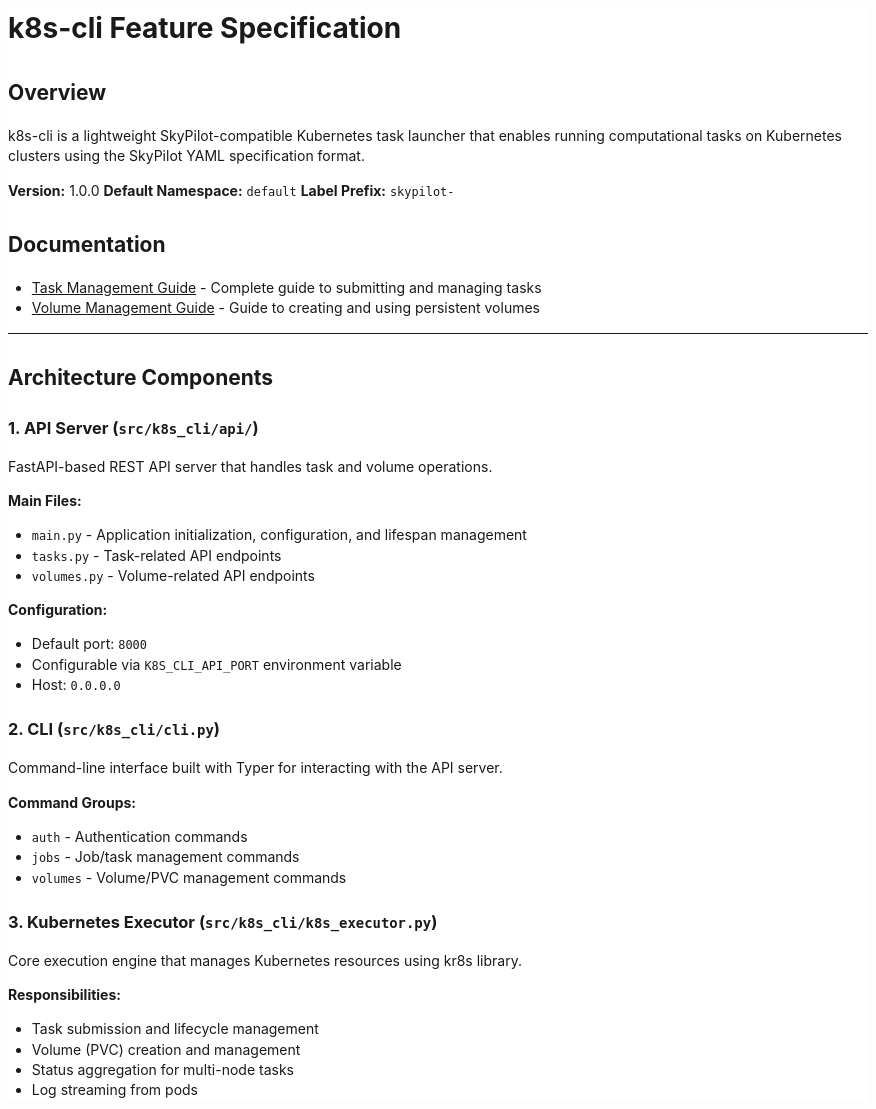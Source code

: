 # k8s-cli Feature Specification

## Overview

k8s-cli is a lightweight SkyPilot-compatible Kubernetes task launcher that enables running computational tasks on Kubernetes clusters using the SkyPilot YAML specification format.

**Version:** 1.0.0
**Default Namespace:** `default`
**Label Prefix:** `skypilot-`

## Documentation

- [Task Management Guide](docs/tasks.md) - Complete guide to submitting and managing tasks
- [Volume Management Guide](docs/volumes.md) - Guide to creating and using persistent volumes

---

## Architecture Components

### 1. API Server (`src/k8s_cli/api/`)

FastAPI-based REST API server that handles task and volume operations.

**Main Files:**
- `main.py` - Application initialization, configuration, and lifespan management
- `tasks.py` - Task-related API endpoints
- `volumes.py` - Volume-related API endpoints

**Configuration:**
- Default port: `8000`
- Configurable via `K8S_CLI_API_PORT` environment variable
- Host: `0.0.0.0`

### 2. CLI (`src/k8s_cli/cli.py`)

Command-line interface built with Typer for interacting with the API server.

**Command Groups:**
- `auth` - Authentication commands
- `jobs` - Job/task management commands
- `volumes` - Volume/PVC management commands

### 3. Kubernetes Executor (`src/k8s_cli/k8s_executor.py`)

Core execution engine that manages Kubernetes resources using kr8s library.

**Responsibilities:**
- Task submission and lifecycle management
- Volume (PVC) creation and management
- Status aggregation for multi-node tasks
- Log streaming from pods
